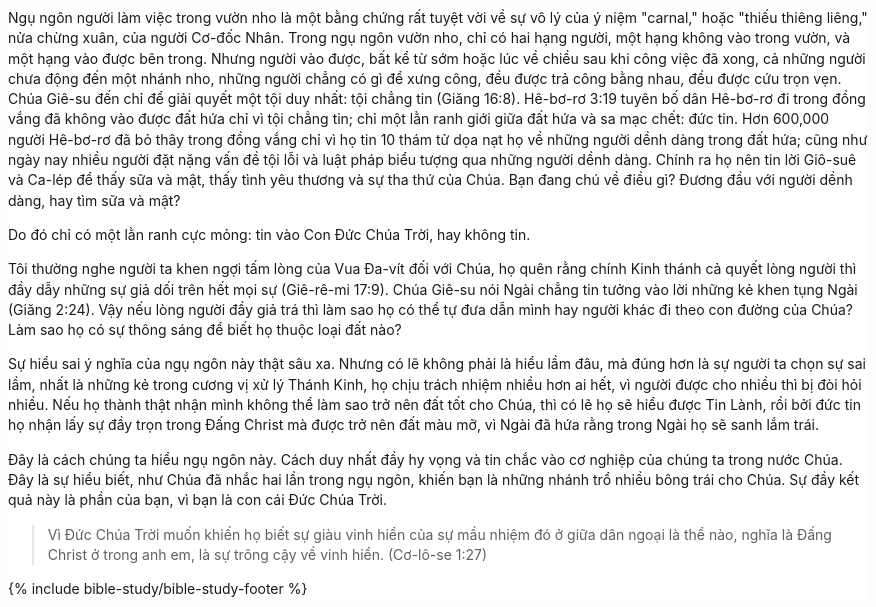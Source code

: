 Ngụ ngôn người làm việc trong vườn nho là một bằng chứng rất tuyệt vời về sự vô lý của ý niệm "carnal," hoặc "thiếu thiêng liêng," nửa chừng xuân, của người Cơ-đốc Nhân. Trong ngụ ngôn vườn nho, chỉ có hai hạng người, một hạng không vào trong vườn, và một hạng vào được bên trong. Nhưng người vào được, bất kể từ sớm hoặc lúc về chiều sau khi công việc đã xong, cả những người chưa động đến một nhánh nho, những người chẳng có gì để xưng công, đều được trả công bằng nhau, đều được cứu trọn vẹn. Chúa Giê-su đến chỉ để giải quyết một tội duy nhất: tội chẳng tin (Giăng 16:8). Hê-bơ-rơ 3:19 tuyên bố dân Hê-bơ-rơ đi trong đồng vắng đã không vào được đất hứa chỉ vì tội chẳng tin; chỉ một lằn ranh giới giữa đất hứa và sa mạc chết: đức tin. Hơn 600,000 người Hê-bơ-rơ đã bỏ thây trong đồng vắng chỉ vì họ tin 10 thám tử dọa nạt họ về những người dềnh dàng trong đất hứa; cũng như ngày nay nhiều người đặt nặng vấn đề tội lỗi và luật pháp biểu tượng qua những người dềnh dàng. Chính ra họ nên tin lời Giô-suê và Ca-lép để thấy sữa và mật, thấy tình yêu thương và sự tha thứ của Chúa. Bạn đang chú về điều gì? Đương đầu với người dềnh dàng, hay tìm sữa và mật?

Do đó chỉ có một lằn ranh cực mỏng: tin vào Con Đức Chúa Trời, hay không tin.

Tôi thường nghe người ta khen ngợi tấm lòng của Vua Đa-vít đối với Chúa, họ quên rằng chính Kinh thánh cả quyết lòng người thì đầy dẫy những sự giả dối trên hết mọi sự (Giê-rê-mi 17:9). Chúa Giê-su nói Ngài chẳng tin tưởng vào lời những kẻ khen tụng Ngài (Giăng 2:24). Vậy nếu lòng người đầy giả trá thì làm sao họ có thể tự đưa dẫn mình hay người khác đi theo con đường của Chúa? Làm sao họ có sự thông sáng để biết họ thuộc loại đất nào?

Sự hiểu sai ý nghĩa của ngụ ngôn này thật sâu xa. Nhưng có lẽ không phải là hiểu lầm đâu, mà đúng hơn là sự người ta chọn sự sai lầm, nhất là những kẻ trong cương vị xử lý Thánh Kinh, họ chịu trách nhiệm nhiều hơn ai hết, vì người được cho nhiều thì bị đòi hỏi nhiều. Nếu họ thành thật nhận mình không thể làm sao trở nên đất tốt cho Chúa, thì có lẽ họ sẽ hiểu được Tin Lành, rồi bởi đức tin họ nhận lấy sự đầy trọn trong Đấng Christ mà được trở nên đất màu mỡ, vì Ngài đã hứa rằng trong Ngài họ sẽ sanh lắm trái.

Đây là cách chúng ta hiểu ngụ ngôn này. Cách duy nhất đầy hy vọng và tin chắc vào cơ nghiệp của chúng ta trong nước Chúa. Đây là sự hiểu biết, như Chúa đã nhắc hai lần trong ngụ ngôn, khiến bạn là những nhánh trổ nhiều bông trái cho Chúa. Sự đầy kết quả này là phần của bạn, vì bạn là con cái Đức Chúa Trời.


> Vì Đức Chúa Trời muốn khiến họ biết sự giàu vinh hiển của sự mầu nhiệm đó ở giữa dân ngoại là thể nào, nghĩa là Đấng Christ ở trong anh em, là sự trông cậy về vinh hiển. (Cơ-lô-se 1:27)

{% include bible-study/bible-study-footer %}
</div>
</div>
